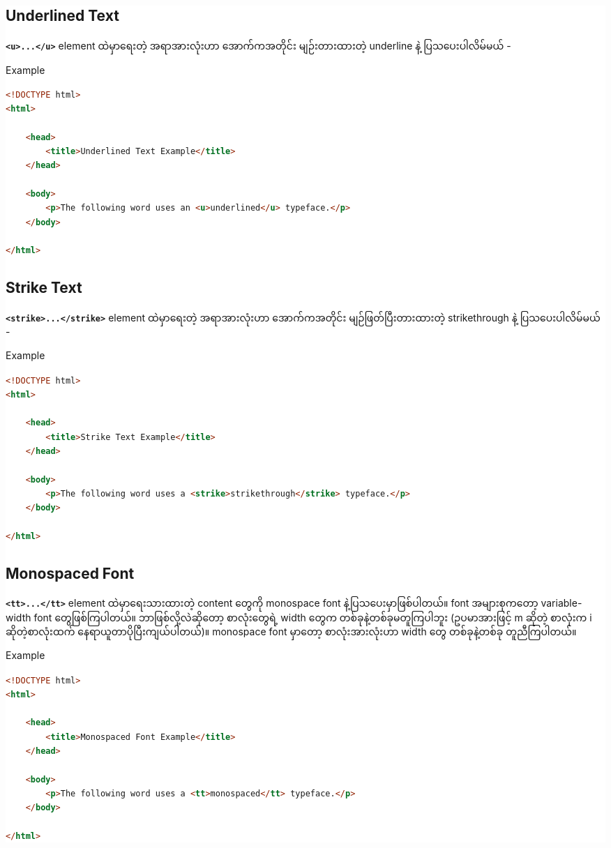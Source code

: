 ## Underlined Text

<b>`<u>...</u>`</b> element ထဲမှာရေးတဲ့ အရာအားလုံးဟာ အောက်ကအတိုင်း မျဉ်းတားထားတဲ့ underline နဲ့ ပြသပေးပါလိမ်မယ် -

Example

``` html
<!DOCTYPE html>
<html>
    
    <head>
        <title>Underlined Text Example</title>
    </head>
    
    <body>
        <p>The following word uses an <u>underlined</u> typeface.</p>
    </body>

</html>
```

## Strike Text

<b>`<strike>...</strike>`</b> element ထဲမှာရေးတဲ့ အရာအားလုံးဟာ အောက်ကအတိုင်း မျဉ်ဖြတ်ပြီးတားထားတဲ့ strikethrough နဲ့ ပြသပေးပါလိမ်မယ် -

Example

``` html
<!DOCTYPE html>
<html>

    <head>
        <title>Strike Text Example</title>
    </head>

    <body>
        <p>The following word uses a <strike>strikethrough</strike> typeface.</p>
    </body>

</html>
```

## Monospaced Font

<b>`<tt>...</tt>`</b> element ထဲမှာရေးသားထားတဲ့ content တွေကို monospace font နဲ့ပြသပေးမှာဖြစ်ပါတယ်။ font အများစုကတော့ variable-width font တွေဖြစ်ကြပါတယ်။ ဘာဖြစ်လို့လဲဆိုတော့ စာလုံးတွေရဲ့ width တွေက တစ်ခုနဲ့တစ်ခုမတူကြပါဘူး (ဥပမာအားဖြင့် m ဆိုတဲ့ စာလုံးက i ဆိုတဲ့စာလုံးထက် နေရာယူတာပိုပြီးကျယ်ပါတယ်)။ monospace font မှာတော့ စာလုံးအားလုံးဟာ width တွေ တစ်ခုနဲ့တစ်ခု တူညီကြပါတယ်။

Example

``` html
<!DOCTYPE html>
<html>

    <head>
        <title>Monospaced Font Example</title>
    </head>
    
    <body>
        <p>The following word uses a <tt>monospaced</tt> typeface.</p>
    </body>

</html>
```